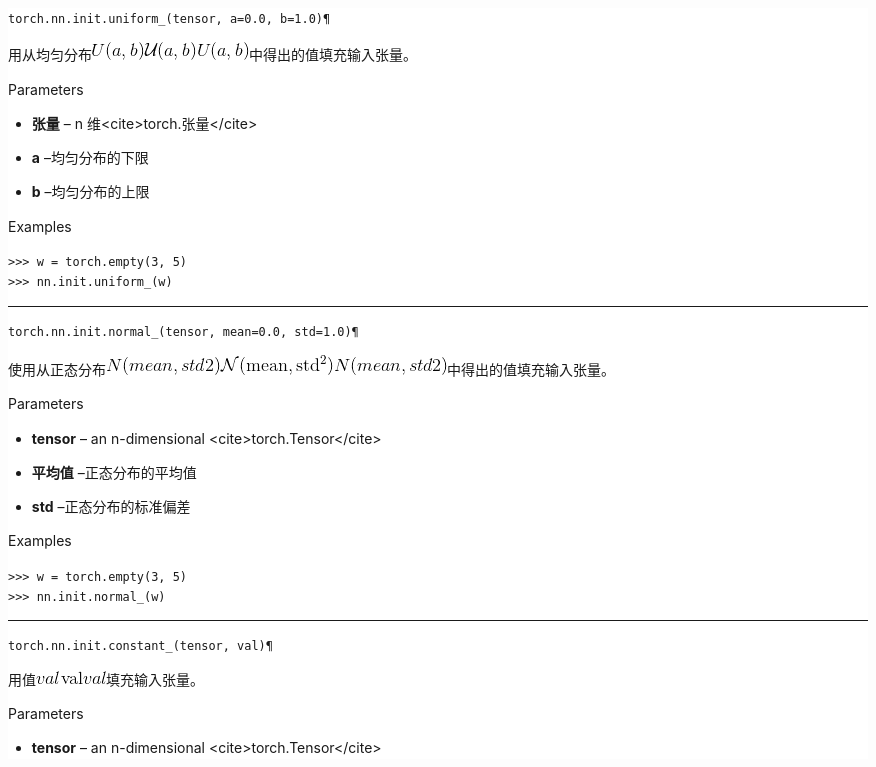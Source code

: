 ```
torch.nn.init.uniform_(tensor, a=0.0, b=1.0)¶
```

用从均匀分布![](img/352ad1a53ce8a6172997e794e3ccb60c.jpg)中得出的值填充输入张量。

Parameters

*   **张量** – n 维&lt;cite&gt;torch.张量&lt;/cite&gt;

*   **a** –均匀分布的下限

*   **b** –均匀分布的上限

Examples

```
>>> w = torch.empty(3, 5)
>>> nn.init.uniform_(w)

```

* * *

```
torch.nn.init.normal_(tensor, mean=0.0, std=1.0)¶
```

使用从正态分布![](img/9bbc4edef10596074a49a3415c51ebd3.jpg)中得出的值填充输入张量。

Parameters

*   **tensor** – an n-dimensional &lt;cite&gt;torch.Tensor&lt;/cite&gt;

*   **平均值** –正态分布的平均值

*   **std** –正态分布的标准偏差

Examples

```
>>> w = torch.empty(3, 5)
>>> nn.init.normal_(w)

```

* * *

```
torch.nn.init.constant_(tensor, val)¶
```

用值![](img/f583702463ec34757d70472410ee6e68.jpg)填充输入张量。

Parameters

*   **tensor** – an n-dimensional &lt;cite&gt;torch.Tensor&lt;/cite&gt;

